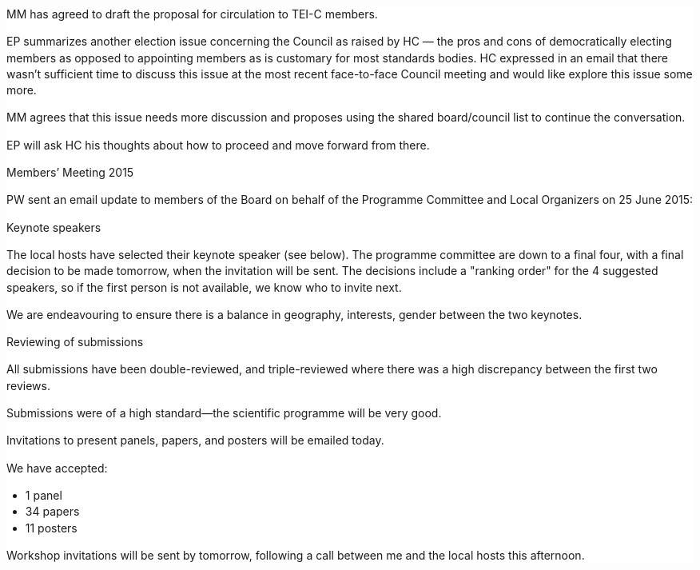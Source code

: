 

MM has agreed to draft the proposal for circulation to TEI\-C members.


EP summarizes another election issue concerning the Council as raised by HC — the
 pros and cons of democratically electing members as opposed to appointing members
 as is customary for most standards bodies. HC expressed in an email that there wasn’t
 sufficient time to discuss this issue at the most recent face\-to\-face Council meeting
 and would like explore this issue some more.


MM agrees that this issue needs more discussion and proposes using the shared board/council
 list to continue the conversation.


EP will ask HC his thoughts about how to proceed and move forward from there.




 Members’ Meeting 2015
 
 PW sent an email update to members of the Board on behalf of the Programme Committee
 and Local Organizers on 25 June 2015:




 Keynote speakers
 
 The local hosts have selected their keynote speaker (see below). The programme committee
 are down to a final four, with a final decision to be made tomorrow, when the invitation
 will be sent. The decisions include a "ranking order" for the 4 suggested speakers,
 so if the first person is not available, we know who to invite next.


We are endeavouring to ensure there is a balance in geography, interests, gender between
 the two keynotes.




 
 Reviewing of submissions
 
 All submissions have been double\-reviewed, and triple\-reviewed where there was a high
 discrepancy between the first two reviews. 


Submissions were of a high standard—the scientific programme will be very good.


Invitations to present panels, papers, and posters will be emailed today.


We have accepted:
 


* 1 panel
* 34 papers
* 11 posters


Workshop invitations will be sent by tomorrow, following a call between me and the
 local hosts this afternoon.
